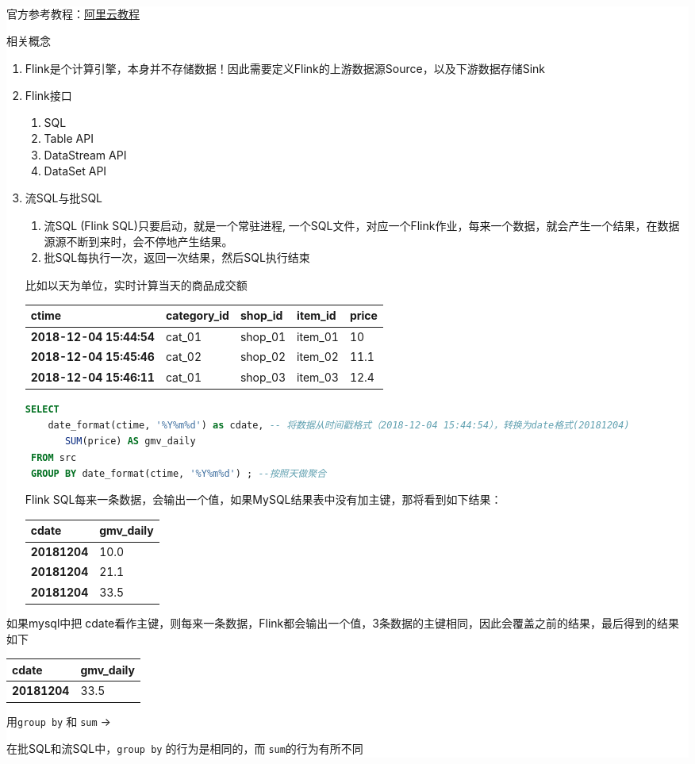    

官方参考教程：[阿里云教程](https://developer.aliyun.com/search?q=Flink入坑指南)

相关概念

1. Flink是个计算引擎，本身并不存储数据！因此需要定义Flink的上游数据源Source，以及下游数据存储Sink

2. Flink接口

   1. SQL
   2. Table API
   3. DataStream API
   4. DataSet API

3. 流SQL与批SQL

   1. 流SQL (Flink SQL)只要启动，就是一个常驻进程, 一个SQL文件，对应一个Flink作业，每来一个数据，就会产生一个结果，在数据源源不断到来时，会不停地产生结果。
   2. 批SQL每执行一次，返回一次结果，然后SQL执行结束

   比如以天为单位，实时计算当天的商品成交额

   | **ctime**               | **category_id** | **shop_id** | **item_id** | **price** |
   | :---------------------- | :-------------- | :---------- | :---------- | :-------- |
   | **2018-12-04 15:44:54** | cat_01          | shop_01     | item_01     | 10        |
   | **2018-12-04 15:45:46** | cat_02          | shop_02     | item_02     | 11.1      |
   | **2018-12-04 15:46:11** | cat_01          | shop_03     | item_03     | 12.4      |

   ```sql
   SELECT 
       date_format(ctime, '%Y%m%d') as cdate, -- 将数据从时间戳格式（2018-12-04 15:44:54），转换为date格式(20181204)
          SUM(price) AS gmv_daily
    FROM src
    GROUP BY date_format(ctime, '%Y%m%d') ; --按照天做聚合
   ```

   Flink SQL每来一条数据，会输出一个值，如果MySQL结果表中没有加主键，那将看到如下结果：

   | **cdate**    | **gmv_daily** |
   | :----------- | :------------ |
   | **20181204** | 10.0          |
   | **20181204** | 21.1          |
   | **20181204** | 33.5          |

如果mysql中把 cdate看作主键，则每来一条数据，Flink都会输出一个值，3条数据的主键相同，因此会覆盖之前的结果，最后得到的结果如下

| **cdate**    | **gmv_daily** |
| :----------- | :------------ |
| **20181204** | 33.5          |



用`group by` 和 `sum` -> 

在批SQL和流SQL中，`group by` 的行为是相同的，而 `sum`的行为有所不同
